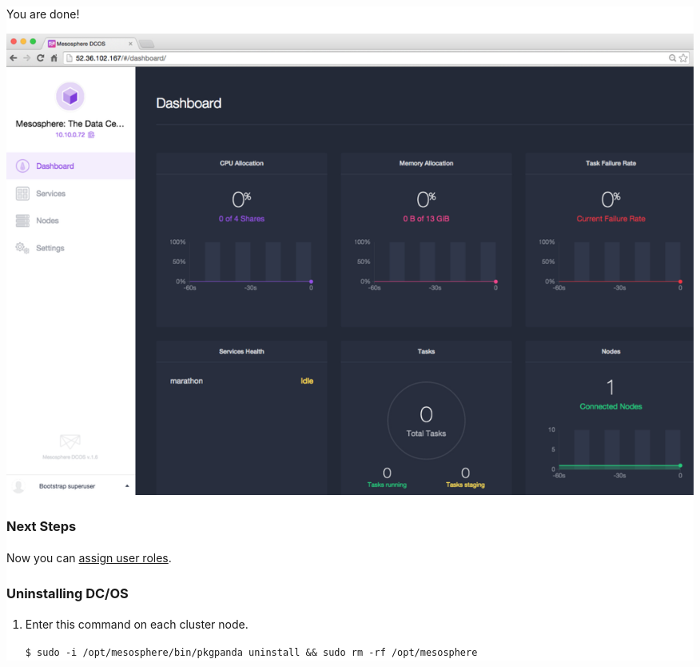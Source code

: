 <p>You are done!</p>

<p><img src="/assets/images/ui-dashboard-ee.png" alt="alt text" /></p></li>
</ol>

<h3>Next Steps</h3>

<p>Now you can <a href="/administration/security-and-authentication/">assign user roles</a>.</p>

<h3>Uninstalling DC/OS</h3>

<ol>
<li><p>Enter this command on each cluster node.</p>

<pre><code>$ sudo -i /opt/mesosphere/bin/pkgpanda uninstall &amp;&amp; sudo rm -rf /opt/mesosphere
</code></pre></li>
</ol>

